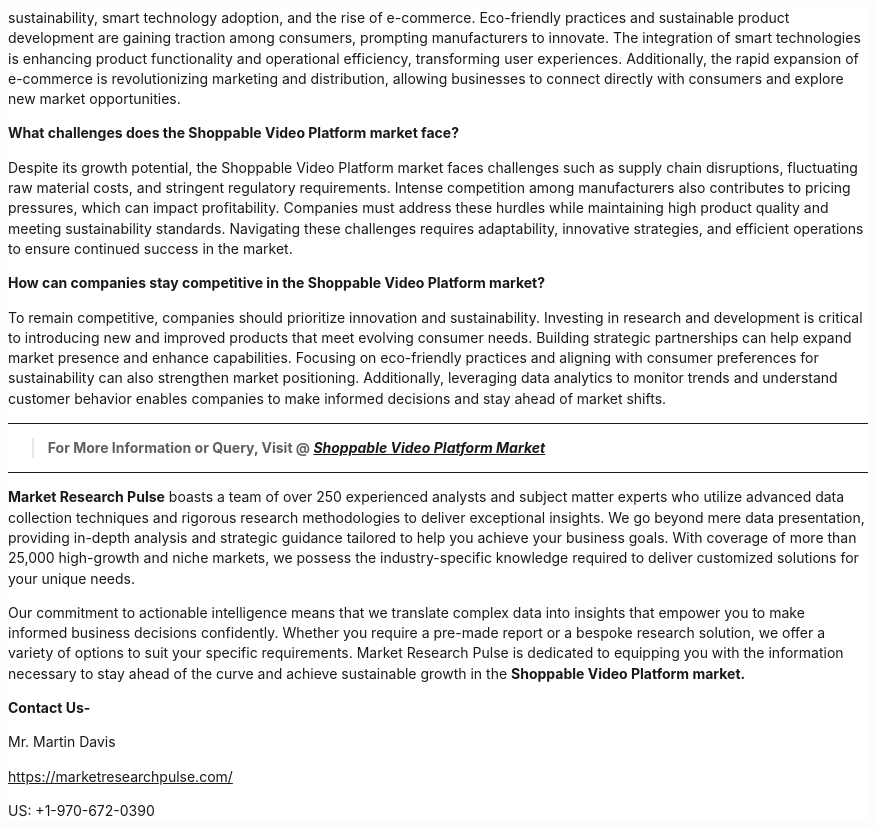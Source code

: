 sustainability, smart technology adoption, and the rise of e-commerce. Eco-friendly practices and sustainable product development are gaining traction among consumers, prompting manufacturers to innovate. The integration of smart technologies is enhancing product functionality and operational efficiency, transforming user experiences. Additionally, the rapid expansion of e-commerce is revolutionizing marketing and distribution, allowing businesses to connect directly with consumers and explore new market opportunities.</p><p><strong>What challenges does the Shoppable Video Platform market face?</strong></p><p>Despite its growth potential, the Shoppable Video Platform market faces challenges such as supply chain disruptions, fluctuating raw material costs, and stringent regulatory requirements. Intense competition among manufacturers also contributes to pricing pressures, which can impact profitability. Companies must address these hurdles while maintaining high product quality and meeting sustainability standards. Navigating these challenges requires adaptability, innovative strategies, and efficient operations to ensure continued success in the market.</p><p><strong>How can companies stay competitive in the Shoppable Video Platform market?</strong></p><p>To remain competitive, companies should prioritize innovation and sustainability. Investing in research and development is critical to introducing new and improved products that meet evolving consumer needs. Building strategic partnerships can help expand market presence and enhance capabilities. Focusing on eco-friendly practices and aligning with consumer preferences for sustainability can also strengthen market positioning. Additionally, leveraging data analytics to monitor trends and understand customer behavior enables companies to make informed decisions and stay ahead of market shifts.</p><hr /><blockquote><p><strong>For More Information or Query, Visit @&nbsp;<em><a href="https://marketresearchpulse.com/report/13202/shoppable-video-platform-market?utm_source=Linkedin&utm_medium=0116">Shoppable Video Platform Market</a></em></strong></p></blockquote><hr /><p><strong>Market Research Pulse</strong> boasts a team of over 250 experienced analysts and subject matter experts who utilize advanced data collection techniques and rigorous research methodologies to deliver exceptional insights. We go beyond mere data presentation, providing in-depth analysis and strategic guidance tailored to help you achieve your business goals. With coverage of more than 25,000 high-growth and niche markets, we possess the industry-specific knowledge required to deliver customized solutions for your unique needs.</p><p>Our commitment to actionable intelligence means that we translate complex data into insights that empower you to make informed business decisions confidently. Whether you require a pre-made report or a bespoke research solution, we offer a variety of options to suit your specific requirements. Market Research Pulse is dedicated to equipping you with the information necessary to stay ahead of the curve and achieve sustainable growth in the <strong>Shoppable Video Platform market.</strong></p><p><strong>Contact Us-</strong></p><p>Mr. Martin Davis</p><p>https://marketresearchpulse.com/</p><p>US: +1-970-672-0390</p>
